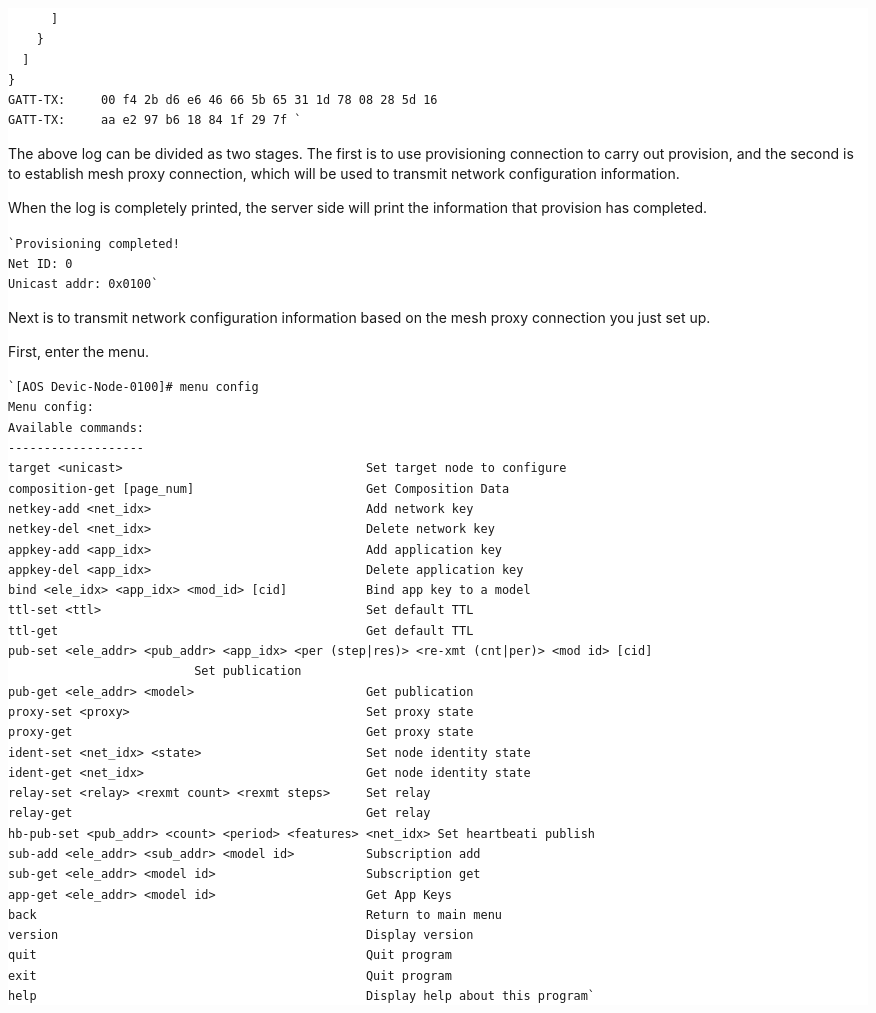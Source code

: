 ```
      ]
    }
  ]
}
GATT-TX:	 00 f4 2b d6 e6 46 66 5b 65 31 1d 78 08 28 5d 16 
GATT-TX:	 aa e2 97 b6 18 84 1f 29 7f `

```

The above log can be divided as two stages. The first is to use provisioning connection to carry out provision, and the second is to establish mesh proxy connection, which will be used to transmit network configuration information.

When the log is completely printed, the server side will print the information that provision has completed.

```
`Provisioning completed!
Net ID: 0
Unicast addr: 0x0100`

```

Next is to transmit network configuration information based on the mesh proxy connection you just set up.

First, enter the menu.

```
`[AOS Devic-Node-0100]# menu config
Menu config:
Available commands:
-------------------
target <unicast>                                  Set target node to configure
composition-get [page_num]                        Get Composition Data
netkey-add <net_idx>                              Add network key
netkey-del <net_idx>                              Delete network key
appkey-add <app_idx>                              Add application key
appkey-del <app_idx>                              Delete application key
bind <ele_idx> <app_idx> <mod_id> [cid]           Bind app key to a model
ttl-set <ttl>                                     Set default TTL
ttl-get                                           Get default TTL
pub-set <ele_addr> <pub_addr> <app_idx> <per (step|res)> <re-xmt (cnt|per)> <mod id> [cid] 
						  Set publication
pub-get <ele_addr> <model>                        Get publication
proxy-set <proxy>                                 Set proxy state
proxy-get                                         Get proxy state
ident-set <net_idx> <state>                       Set node identity state
ident-get <net_idx>                               Get node identity state
relay-set <relay> <rexmt count> <rexmt steps>     Set relay
relay-get                                         Get relay
hb-pub-set <pub_addr> <count> <period> <features> <net_idx> Set heartbeati publish
sub-add <ele_addr> <sub_addr> <model id>          Subscription add
sub-get <ele_addr> <model id>                     Subscription get
app-get <ele_addr> <model id>                     Get App Keys
back                                              Return to main menu
version                                           Display version
quit                                              Quit program
exit                                              Quit program
help                                              Display help about this program`

```
